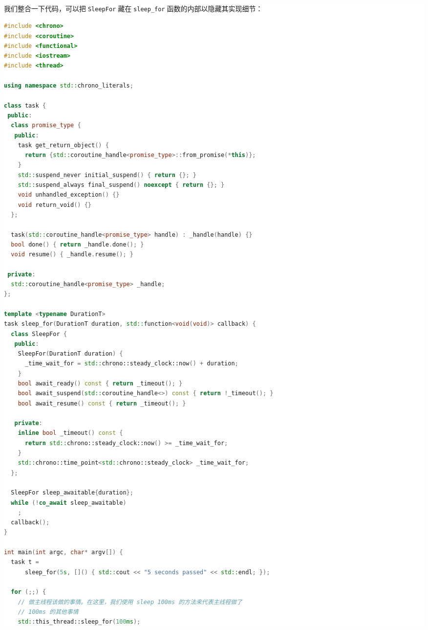 我们整合一下代码，可以把 `SleepFor` 藏在 `sleep_for` 函数的内部以隐藏其实现细节：

```cpp
#include <chrono>
#include <coroutine>
#include <functional>
#include <iostream>
#include <thread>

using namespace std::chrono_literals;

class task {
 public:
  class promise_type {
   public:
    task get_return_object() {
      return {std::coroutine_handle<promise_type>::from_promise(*this)};
    }
    std::suspend_never initial_suspend() { return {}; }
    std::suspend_always final_suspend() noexcept { return {}; }
    void unhandled_exception() {}
    void return_void() {}
  };

  task(std::coroutine_handle<promise_type> handle) : _handle(handle) {}
  bool done() { return _handle.done(); }
  void resume() { _handle.resume(); }

 private:
  std::coroutine_handle<promise_type> _handle;
};

template <typename DurationT>
task sleep_for(DurationT duration, std::function<void(void)> callback) {
  class SleepFor {
   public:
    SleepFor(DurationT duration) {
      _time_wait_for = std::chrono::steady_clock::now() + duration;
    }
    bool await_ready() const { return _timeout(); }
    bool await_suspend(std::coroutine_handle<>) const { return !_timeout(); }
    bool await_resume() const { return _timeout(); }

   private:
    inline bool _timeout() const {
      return std::chrono::steady_clock::now() >= _time_wait_for;
    }
    std::chrono::time_point<std::chrono::steady_clock> _time_wait_for;
  };

  SleepFor sleep_awaitable{duration};
  while (!co_await sleep_awaitable)
    ;
  callback();
}

int main(int argc, char* argv[]) {
  task t =
      sleep_for(5s, []() { std::cout << "5 seconds passed" << std::endl; });

  for (;;) {
    // 做主线程该做的事情。在这里，我们使用 sleep 100ms 的方法来代表主线程做了
    // 100ms 的其他事情
    std::this_thread::sleep_for(100ms);
```